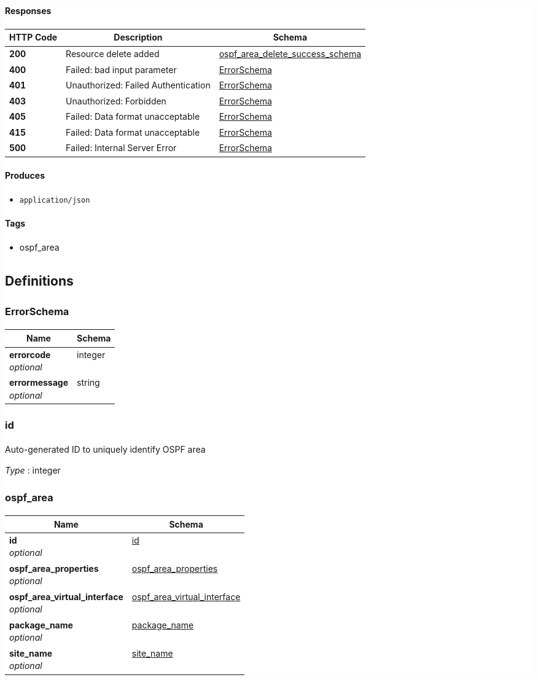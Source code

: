 
#### Responses

|HTTP Code|Description|Schema|
|---|---|---|
|**200**|Resource delete added|[ospf\_area\_delete\_success\_schema](#ospf\_area\_delete\_success\_schema)|
|**400**|Failed: bad input parameter|[ErrorSchema](#errorschema)|
|**401**|Unauthorized: Failed Authentication|[ErrorSchema](#errorschema)|
|**403**|Unauthorized: Forbidden|[ErrorSchema](#errorschema)|
|**405**|Failed: Data format unacceptable|[ErrorSchema](#errorschema)|
|**415**|Failed: Data format unacceptable|[ErrorSchema](#errorschema)|
|**500**|Failed: Internal Server Error|[ErrorSchema](#errorschema)|


#### Produces

* `application/json`


#### Tags

* ospf\_area




<a name="definitions"></a>
## Definitions

<a name="errorschema"></a>
### ErrorSchema

|Name|Schema|
|---|---|
|**errorcode**  <br>*optional*|integer|
|**errormessage**  <br>*optional*|string|


<a name="id"></a>
### id
Auto-generated ID to uniquely identify OSPF area

*Type* : integer


<a name="ospf\_area"></a>
### ospf\_area

|Name|Schema|
|---|---|
|**id**  <br>*optional*|[id](#id)|
|**ospf\_area\_properties**  <br>*optional*|[ospf\_area\_properties](#ospf\_area\_properties)|
|**ospf\_area\_virtual\_interface**  <br>*optional*|[ospf\_area\_virtual\_interface](#ospf\_area\_virtual\_interface)|
|**package\_name**  <br>*optional*|[package\_name](#package\_name)|
|**site\_name**  <br>*optional*|[site\_name](#site\_name)|
